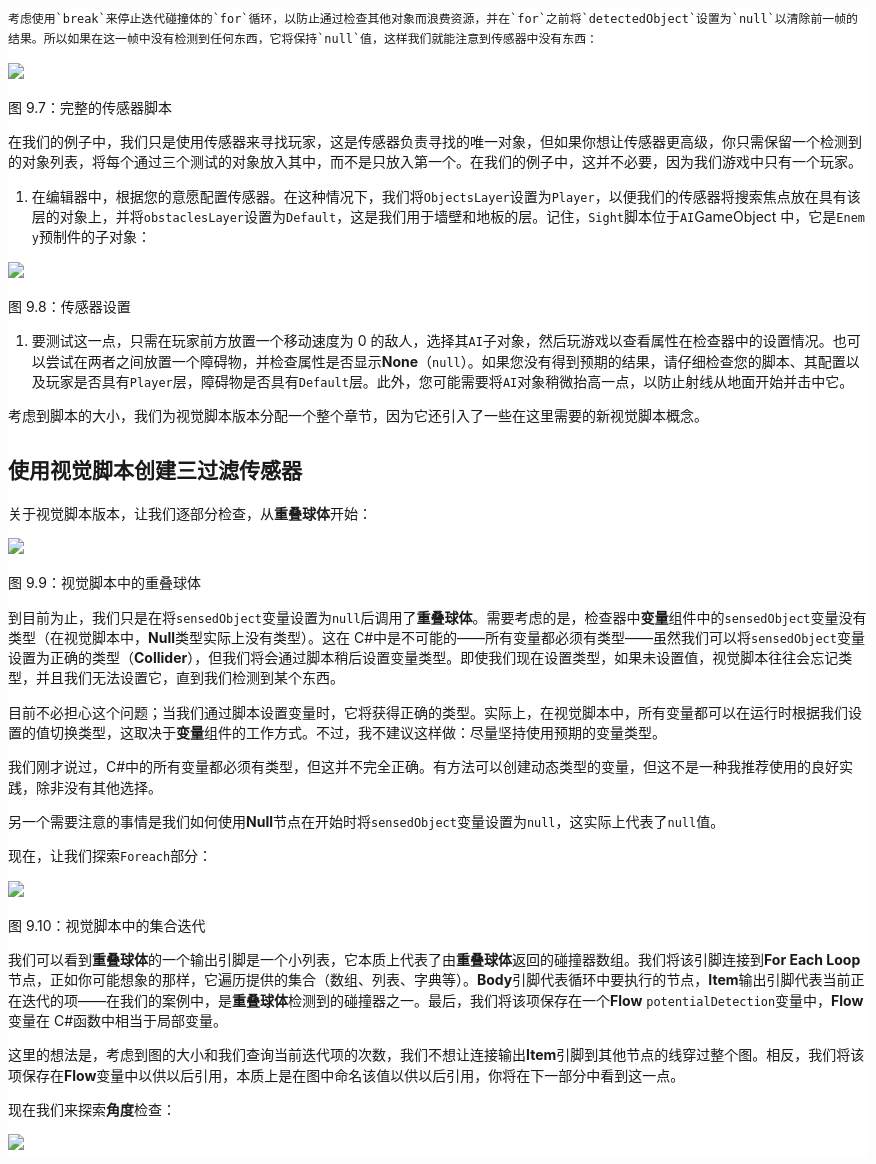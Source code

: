     考虑使用`break`来停止迭代碰撞体的`for`循环，以防止通过检查其他对象而浪费资源，并在`for`之前将`detectedObject`设置为`null`以清除前一帧的结果。所以如果在这一帧中没有检测到任何东西，它将保持`null`值，这样我们就能注意到传感器中没有东西：

![](img/B8585_09_07.png)

图 9.7：完整的传感器脚本

在我们的例子中，我们只是使用传感器来寻找玩家，这是传感器负责寻找的唯一对象，但如果你想让传感器更高级，你只需保留一个检测到的对象列表，将每个通过三个测试的对象放入其中，而不是只放入第一个。在我们的例子中，这并不必要，因为我们游戏中只有一个玩家。

1.  在编辑器中，根据您的意愿配置传感器。在这种情况下，我们将`ObjectsLayer`设置为`Player`，以便我们的传感器将搜索焦点放在具有该层的对象上，并将`obstaclesLayer`设置为`Default`，这是我们用于墙壁和地板的层。记住，`Sight`脚本位于`AI`GameObject 中，它是`Enemy`预制件的子对象：

![](img/B8585_09_08.png)

图 9.8：传感器设置

1.  要测试这一点，只需在玩家前方放置一个移动速度为 0 的敌人，选择其`AI`子对象，然后玩游戏以查看属性在检查器中的设置情况。也可以尝试在两者之间放置一个障碍物，并检查属性是否显示**None**（`null`）。如果您没有得到预期的结果，请仔细检查您的脚本、其配置以及玩家是否具有`Player`层，障碍物是否具有`Default`层。此外，您可能需要将`AI`对象稍微抬高一点，以防止射线从地面开始并击中它。

考虑到脚本的大小，我们为视觉脚本版本分配一个整个章节，因为它还引入了一些在这里需要的新视觉脚本概念。

## 使用视觉脚本创建三过滤传感器

关于视觉脚本版本，让我们逐部分检查，从**重叠球体**开始：

![](img/B8585_09_09.png)

图 9.9：视觉脚本中的重叠球体

到目前为止，我们只是在将`sensedObject`变量设置为`null`后调用了**重叠球体**。需要考虑的是，检查器中**变量**组件中的`sensedObject`变量没有类型（在视觉脚本中，**Null**类型实际上没有类型）。这在 C#中是不可能的——所有变量都必须有类型——虽然我们可以将`sensedObject`变量设置为正确的类型（**Collider**），但我们将会通过脚本稍后设置变量类型。即使我们现在设置类型，如果未设置值，视觉脚本往往会忘记类型，并且我们无法设置它，直到我们检测到某个东西。

目前不必担心这个问题；当我们通过脚本设置变量时，它将获得正确的类型。实际上，在视觉脚本中，所有变量都可以在运行时根据我们设置的值切换类型，这取决于**变量**组件的工作方式。不过，我不建议这样做：尽量坚持使用预期的变量类型。

我们刚才说过，C#中的所有变量都必须有类型，但这并不完全正确。有方法可以创建动态类型的变量，但这不是一种我推荐使用的良好实践，除非没有其他选择。

另一个需要注意的事情是我们如何使用**Null**节点在开始时将`sensedObject`变量设置为`null`，这实际上代表了`null`值。

现在，让我们探索`Foreach`部分：

![](img/B8585_09_10.png)

图 9.10：视觉脚本中的集合迭代

我们可以看到**重叠球体**的一个输出引脚是一个小列表，它本质上代表了由**重叠球体**返回的碰撞器数组。我们将该引脚连接到**For Each Loop**节点，正如你可能想象的那样，它遍历提供的集合（数组、列表、字典等）。**Body**引脚代表循环中要执行的节点，**Item**输出引脚代表当前正在迭代的项——在我们的案例中，是**重叠球体**检测到的碰撞器之一。最后，我们将该项保存在一个**Flow** `potentialDetection`变量中，**Flow**变量在 C#函数中相当于局部变量。

这里的想法是，考虑到图的大小和我们查询当前迭代项的次数，我们不想让连接输出**Item**引脚到其他节点的线穿过整个图。相反，我们将该项保存在**Flow**变量中以供以后引用，本质上是在图中命名该值以供以后引用，你将在下一部分中看到这一点。

现在我们来探索**角度**检查：

![](img/B8585_09_11.png)
